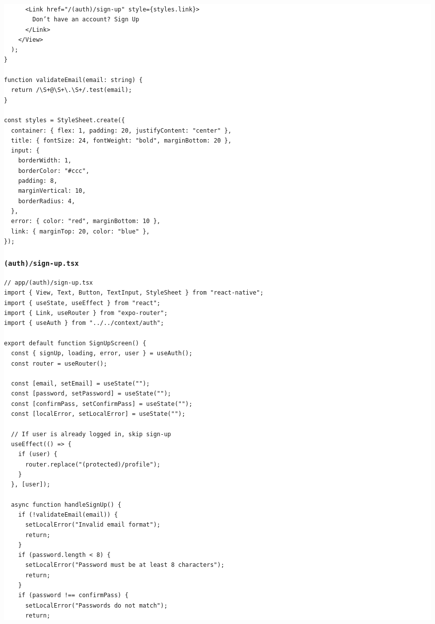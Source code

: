```tsx
      <Link href="/(auth)/sign-up" style={styles.link}>
        Don’t have an account? Sign Up
      </Link>
    </View>
  );
}

function validateEmail(email: string) {
  return /\S+@\S+\.\S+/.test(email);
}

const styles = StyleSheet.create({
  container: { flex: 1, padding: 20, justifyContent: "center" },
  title: { fontSize: 24, fontWeight: "bold", marginBottom: 20 },
  input: {
    borderWidth: 1,
    borderColor: "#ccc",
    padding: 8,
    marginVertical: 10,
    borderRadius: 4,
  },
  error: { color: "red", marginBottom: 10 },
  link: { marginTop: 20, color: "blue" },
});
```

### `(auth)/sign-up.tsx`

```tsx
// app/(auth)/sign-up.tsx
import { View, Text, Button, TextInput, StyleSheet } from "react-native";
import { useState, useEffect } from "react";
import { Link, useRouter } from "expo-router";
import { useAuth } from "../../context/auth";

export default function SignUpScreen() {
  const { signUp, loading, error, user } = useAuth();
  const router = useRouter();

  const [email, setEmail] = useState("");
  const [password, setPassword] = useState("");
  const [confirmPass, setConfirmPass] = useState("");
  const [localError, setLocalError] = useState("");

  // If user is already logged in, skip sign-up
  useEffect(() => {
    if (user) {
      router.replace("(protected)/profile");
    }
  }, [user]);

  async function handleSignUp() {
    if (!validateEmail(email)) {
      setLocalError("Invalid email format");
      return;
    }
    if (password.length < 8) {
      setLocalError("Password must be at least 8 characters");
      return;
    }
    if (password !== confirmPass) {
      setLocalError("Passwords do not match");
      return;
```